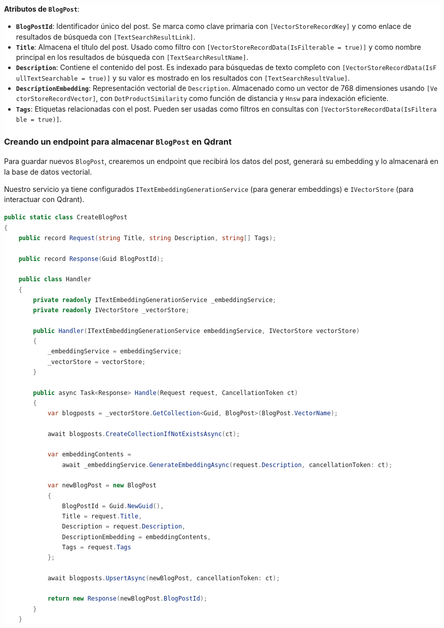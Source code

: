 **Atributos de `BlogPost`**:

- **`BlogPostId`**: Identificador único del post. Se marca como clave primaria con `[VectorStoreRecordKey]` y como enlace de resultados de búsqueda con `[TextSearchResultLink]`.
- **`Title`**: Almacena el título del post. Usado como filtro con `[VectorStoreRecordData(IsFilterable = true)]` y como nombre principal en los resultados de búsqueda con `[TextSearchResultName]`.
- **`Description`**: Contiene el contenido del post. Es indexado para búsquedas de texto completo con `[VectorStoreRecordData(IsFullTextSearchable = true)]` y su valor es mostrado en los resultados con `[TextSearchResultValue]`.
- **`DescriptionEmbedding`**: Representación vectorial de `Description`. Almacenado como un vector de 768 dimensiones usando `[VectorStoreRecordVector]`, con `DotProductSimilarity` como función de distancia y `Hnsw` para indexación eficiente.
- **`Tags`**: Etiquetas relacionadas con el post. Pueden ser usadas como filtros en consultas con `[VectorStoreRecordData(IsFilterable = true)]`.
### **Creando un endpoint para almacenar `BlogPost` en Qdrant**

Para guardar nuevos `BlogPost`, crearemos un endpoint que recibirá los datos del post, generará su embedding y lo almacenará en la base de datos vectorial.

Nuestro servicio ya tiene configurados `ITextEmbeddingGenerationService` (para generar embeddings) e `IVectorStore` (para interactuar con Qdrant).

```csharp
public static class CreateBlogPost
{
    public record Request(string Title, string Description, string[] Tags);

    public record Response(Guid BlogPostId);

    public class Handler
    {
        private readonly ITextEmbeddingGenerationService _embeddingService;
        private readonly IVectorStore _vectorStore;

        public Handler(ITextEmbeddingGenerationService embeddingService, IVectorStore vectorStore)
        {
            _embeddingService = embeddingService;
            _vectorStore = vectorStore;
        }

        public async Task<Response> Handle(Request request, CancellationToken ct)
        {
            var blogposts = _vectorStore.GetCollection<Guid, BlogPost>(BlogPost.VectorName);

            await blogposts.CreateCollectionIfNotExistsAsync(ct);

            var embeddingContents =
                await _embeddingService.GenerateEmbeddingAsync(request.Description, cancellationToken: ct);

            var newBlogPost = new BlogPost
            {
                BlogPostId = Guid.NewGuid(),
                Title = request.Title,
                Description = request.Description,
                DescriptionEmbedding = embeddingContents,
                Tags = request.Tags
            };

            await blogposts.UpsertAsync(newBlogPost, cancellationToken: ct);

            return new Response(newBlogPost.BlogPostId);
        }
    }
```